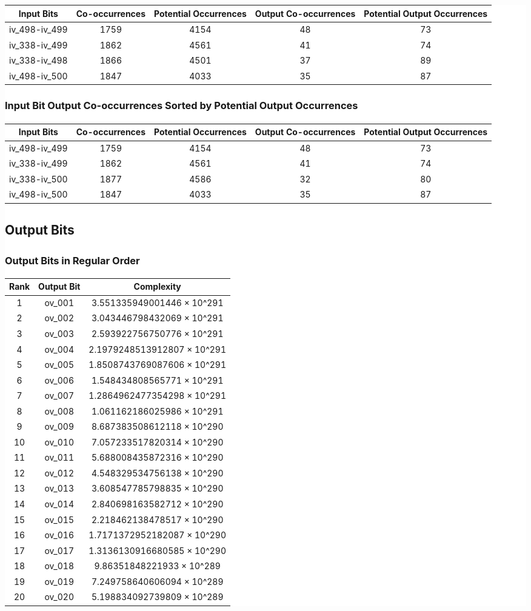 | Input Bits | Co-occurrences | Potential Occurrences | Output Co-occurrences | Potential Output Occurrences |
|:----------:|:--------------:|:---------------------:|:---------------------:|:----------------------------:|
| iv_498-iv_499 | 1759 | 4154 | 48 | 73 |
| iv_338-iv_499 | 1862 | 4561 | 41 | 74 |
| iv_338-iv_498 | 1866 | 4501 | 37 | 89 |
| iv_498-iv_500 | 1847 | 4033 | 35 | 87 |

### Input Bit Output Co-occurrences Sorted by Potential Output Occurrences

| Input Bits | Co-occurrences | Potential Occurrences | Output Co-occurrences | Potential Output Occurrences |
|:----------:|:--------------:|:---------------------:|:---------------------:|:----------------------------:|
| iv_498-iv_499 | 1759 | 4154 | 48 | 73 |
| iv_338-iv_499 | 1862 | 4561 | 41 | 74 |
| iv_338-iv_500 | 1877 | 4586 | 32 | 80 |
| iv_498-iv_500 | 1847 | 4033 | 35 | 87 |

## Output Bits

### Output Bits in Regular Order

| Rank | Output Bit | Complexity |
|:----:|:----------:|:----------:|
| 1 | ov_001 | 3.551335949001446 × 10^291 |
| 2 | ov_002 | 3.043446798432069 × 10^291 |
| 3 | ov_003 | 2.593922756750776 × 10^291 |
| 4 | ov_004 | 2.1979248513912807 × 10^291 |
| 5 | ov_005 | 1.8508743769087606 × 10^291 |
| 6 | ov_006 | 1.548434808565771 × 10^291 |
| 7 | ov_007 | 1.2864962477354298 × 10^291 |
| 8 | ov_008 | 1.061162186025986 × 10^291 |
| 9 | ov_009 | 8.687383508612118 × 10^290 |
| 10 | ov_010 | 7.057233517820314 × 10^290 |
| 11 | ov_011 | 5.688008435872316 × 10^290 |
| 12 | ov_012 | 4.548329534756138 × 10^290 |
| 13 | ov_013 | 3.608547785798835 × 10^290 |
| 14 | ov_014 | 2.840698163582712 × 10^290 |
| 15 | ov_015 | 2.218462138478517 × 10^290 |
| 16 | ov_016 | 1.7171372952182087 × 10^290 |
| 17 | ov_017 | 1.3136130916680585 × 10^290 |
| 18 | ov_018 | 9.86351848221933 × 10^289 |
| 19 | ov_019 | 7.249758640606094 × 10^289 |
| 20 | ov_020 | 5.198834092739809 × 10^289 |
